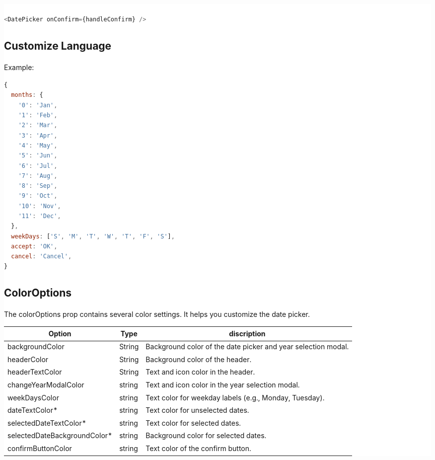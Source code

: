 ```javascript

<DatePicker onConfirm={handleConfirm} />

```

## <a name="customizelanguage"></a>**Customize Language**

Example:

```javascript
{
  months: {
    '0': 'Jan',
    '1': 'Feb',
    '2': 'Mar',
    '3': 'Apr',
    '4': 'May',
    '5': 'Jun',
    '6': 'Jul',
    '7': 'Aug',
    '8': 'Sep',
    '9': 'Oct',
    '10': 'Nov',
    '11': 'Dec',
  },
  weekDays: ['S', 'M', 'T', 'W', 'T', 'F', 'S'],
  accept: 'OK',
  cancel: 'Cancel',
}
```

## <a name="colorOptions"></a>**ColorOptions**

The colorOptions prop contains several color settings.
It helps you customize the date picker.


| Option                       | Type   | discription                                                                      |
| ---------------------------- | ------ | -------------------------------------------------------------------------------- |
| backgroundColor              | String | Background color of the date picker and year selection modal.|
| headerColor                  | String | Background color of the header.|
| headerTextColor              | String | Text and icon color in the header.|
| changeYearModalColor         | string | Text and icon color in the year selection modal.|
| weekDaysColor                | string | Text color for weekday labels (e.g., Monday, Tuesday).|
| dateTextColor*               | string | Text color for unselected dates.|
| selectedDateTextColor*       | string | Text color for selected dates.|
| selectedDateBackgroundColor* | string | Background color for selected dates.|
| confirmButtonColor           | string | Text color of the confirm button.|
